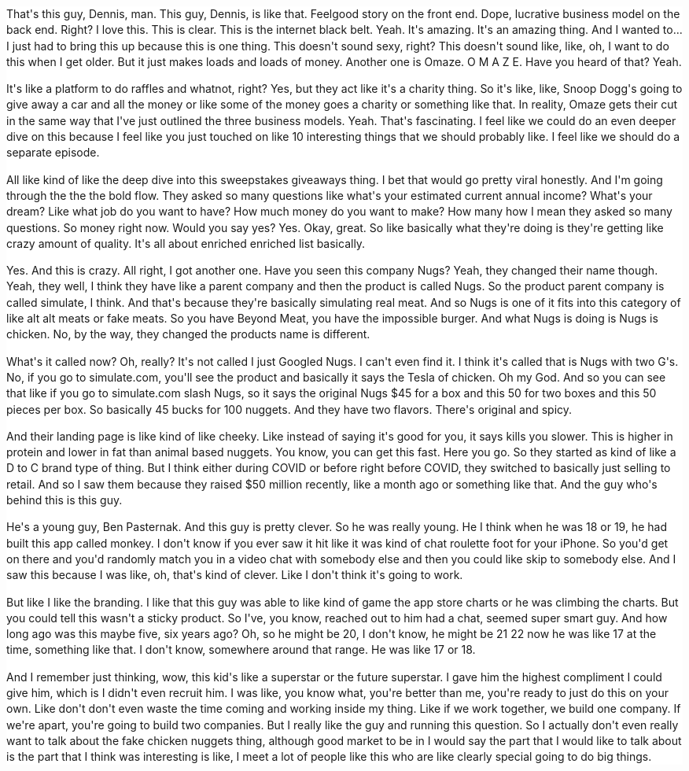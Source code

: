 That's this guy, Dennis, man. This guy, Dennis, is like that. Feelgood story on the front end. Dope, lucrative business model on the back end. Right? I love this. This is clear. This is the internet black belt. Yeah. It's amazing. It's an amazing thing. And I wanted to... I just had to bring this up because this is one thing. This doesn't sound sexy, right? This doesn't sound like, like, oh, I want to do this when I get older. But it just makes loads and loads of money. Another one is Omaze. O M A Z E. Have you heard of that? Yeah.

It's like a platform to do raffles and whatnot, right? Yes, but they act like it's a charity thing. So it's like, like, Snoop Dogg's going to give away a car and all the money or like some of the money goes a charity or something like that. In reality, Omaze gets their cut in the same way that I've just outlined the three business models. Yeah. That's fascinating. I feel like we could do an even deeper dive on this because I feel like you just touched on like 10 interesting things that we should probably like. I feel like we should do a separate episode.

All like kind of like the deep dive into this sweepstakes giveaways thing. I bet that would go pretty viral honestly. And I'm going through the the the bold flow. They asked so many questions like what's your estimated current annual income? What's your dream? Like what job do you want to have? How much money do you want to make? How many how I mean they asked so many questions. So money right now. Would you say yes? Yes. Okay, great. So like basically what they're doing is they're getting like crazy amount of quality. It's all about enriched enriched list basically.

Yes. And this is crazy. All right, I got another one. Have you seen this company Nugs? Yeah, they changed their name though. Yeah, they well, I think they have like a parent company and then the product is called Nugs. So the product parent company is called simulate, I think. And that's because they're basically simulating real meat. And so Nugs is one of it fits into this category of like alt alt meats or fake meats. So you have Beyond Meat, you have the impossible burger. And what Nugs is doing is Nugs is chicken. No, by the way, they changed the products name is different.

What's it called now? Oh, really? It's not called I just Googled Nugs. I can't even find it. I think it's called that is Nugs with two G's. No, if you go to simulate.com, you'll see the product and basically it says the Tesla of chicken. Oh my God. And so you can see that like if you go to simulate.com slash Nugs, so it says the original Nugs $45 for a box and this 50 for two boxes and this 50 pieces per box. So basically 45 bucks for 100 nuggets. And they have two flavors. There's original and spicy.

And their landing page is like kind of like cheeky. Like instead of saying it's good for you, it says kills you slower. This is higher in protein and lower in fat than animal based nuggets. You know, you can get this fast. Here you go. So they started as kind of like a D to C brand type of thing. But I think either during COVID or before right before COVID, they switched to basically just selling to retail. And so I saw them because they raised $50 million recently, like a month ago or something like that. And the guy who's behind this is this guy.

He's a young guy, Ben Pasternak. And this guy is pretty clever. So he was really young. He I think when he was 18 or 19, he had built this app called monkey. I don't know if you ever saw it hit like it was kind of chat roulette foot for your iPhone. So you'd get on there and you'd randomly match you in a video chat with somebody else and then you could like skip to somebody else. And I saw this because I was like, oh, that's kind of clever. Like I don't think it's going to work.

But like I like the branding. I like that this guy was able to like kind of game the app store charts or he was climbing the charts. But you could tell this wasn't a sticky product. So I've, you know, reached out to him had a chat, seemed super smart guy. And how long ago was this maybe five, six years ago? Oh, so he might be 20, I don't know, he might be 21 22 now he was like 17 at the time, something like that. I don't know, somewhere around that range. He was like 17 or 18.

And I remember just thinking, wow, this kid's like a superstar or the future superstar. I gave him the highest compliment I could give him, which is I didn't even recruit him. I was like, you know what, you're better than me, you're ready to just do this on your own. Like don't don't even waste the time coming and working inside my thing. Like if we work together, we build one company. If we're apart, you're going to build two companies. But I really like the guy and running this question. So I actually don't even really want to talk about the fake chicken nuggets thing, although good market to be in I would say the part that I would like to talk about is the part that I think was interesting is like, I meet a lot of people like this who are like clearly special going to do big things.
